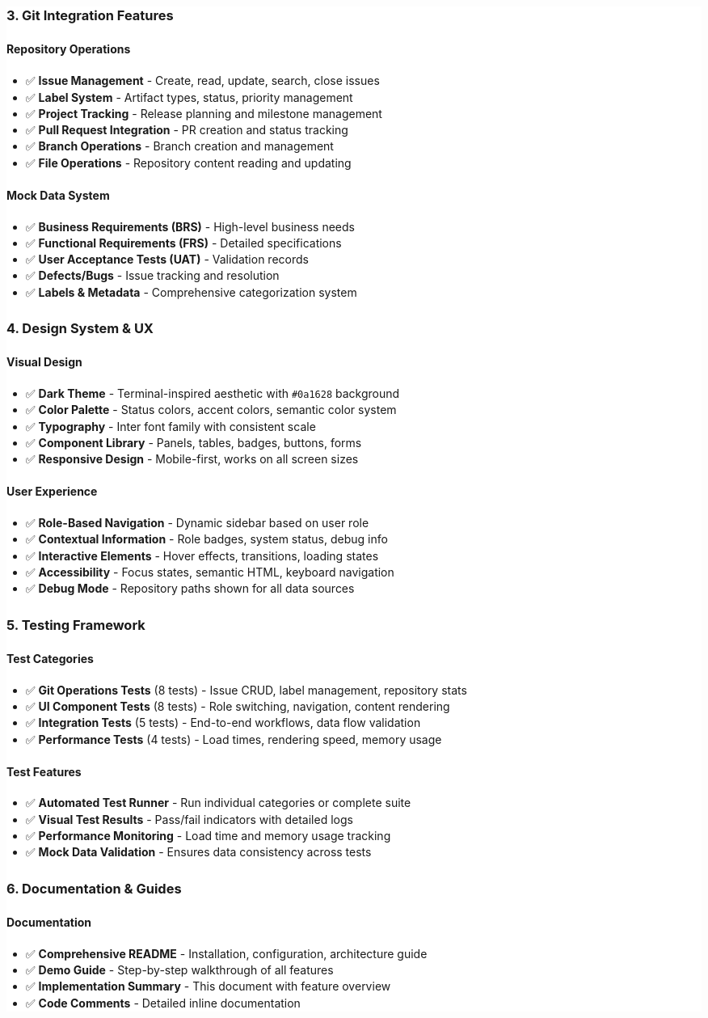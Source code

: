 ### 3. **Git Integration Features**

#### Repository Operations
- ✅ **Issue Management** - Create, read, update, search, close issues
- ✅ **Label System** - Artifact types, status, priority management
- ✅ **Project Tracking** - Release planning and milestone management
- ✅ **Pull Request Integration** - PR creation and status tracking
- ✅ **Branch Operations** - Branch creation and management
- ✅ **File Operations** - Repository content reading and updating

#### Mock Data System
- ✅ **Business Requirements (BRS)** - High-level business needs
- ✅ **Functional Requirements (FRS)** - Detailed specifications
- ✅ **User Acceptance Tests (UAT)** - Validation records
- ✅ **Defects/Bugs** - Issue tracking and resolution
- ✅ **Labels & Metadata** - Comprehensive categorization system

### 4. **Design System & UX**

#### Visual Design
- ✅ **Dark Theme** - Terminal-inspired aesthetic with `#0a1628` background
- ✅ **Color Palette** - Status colors, accent colors, semantic color system
- ✅ **Typography** - Inter font family with consistent scale
- ✅ **Component Library** - Panels, tables, badges, buttons, forms
- ✅ **Responsive Design** - Mobile-first, works on all screen sizes

#### User Experience
- ✅ **Role-Based Navigation** - Dynamic sidebar based on user role
- ✅ **Contextual Information** - Role badges, system status, debug info
- ✅ **Interactive Elements** - Hover effects, transitions, loading states
- ✅ **Accessibility** - Focus states, semantic HTML, keyboard navigation
- ✅ **Debug Mode** - Repository paths shown for all data sources

### 5. **Testing Framework**

#### Test Categories
- ✅ **Git Operations Tests** (8 tests) - Issue CRUD, label management, repository stats
- ✅ **UI Component Tests** (8 tests) - Role switching, navigation, content rendering
- ✅ **Integration Tests** (5 tests) - End-to-end workflows, data flow validation
- ✅ **Performance Tests** (4 tests) - Load times, rendering speed, memory usage

#### Test Features
- ✅ **Automated Test Runner** - Run individual categories or complete suite
- ✅ **Visual Test Results** - Pass/fail indicators with detailed logs
- ✅ **Performance Monitoring** - Load time and memory usage tracking
- ✅ **Mock Data Validation** - Ensures data consistency across tests

### 6. **Documentation & Guides**

#### Documentation
- ✅ **Comprehensive README** - Installation, configuration, architecture guide
- ✅ **Demo Guide** - Step-by-step walkthrough of all features
- ✅ **Implementation Summary** - This document with feature overview
- ✅ **Code Comments** - Detailed inline documentation
